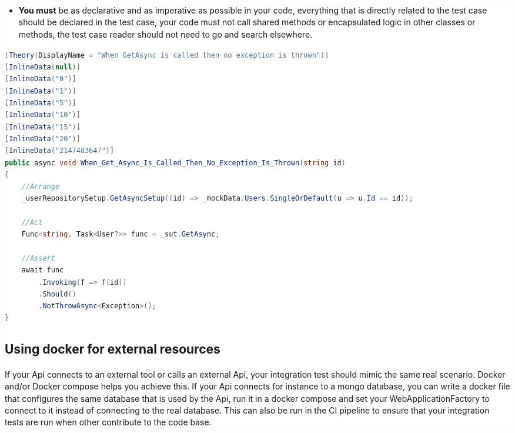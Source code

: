 - **You must** be as declarative and as imperative as possible in your code, everything that is directly related to the test case should be declared in the test case, your code must not call shared methods or encapsulated logic in other classes or methods, the test case reader should not need to go and search elsewhere.

```C#
[Theory(DisplayName = "When GetAsync is called then no exception is thrown")]
[InlineData(null)]
[InlineData("0")]
[InlineData("1")]
[InlineData("5")]
[InlineData("10")]
[InlineData("15")]
[InlineData("20")]
[InlineData("2147483647")]
public async void When_Get_Async_Is_Called_Then_No_Exception_Is_Thrown(string id)
{
    //Arrange
    _userRepositorySetup.GetAsyncSetup((id) => _mockData.Users.SingleOrDefault(u => u.Id == id));

    //Act
    Func<string, Task<User?>> func = _sut.GetAsync;

    //Assert             
    await func
        .Invoking(f => f(id))
        .Should()
        .NotThrowAsync<Exception>();
}
```

## Using docker for external resources

If your Api connects to an external tool or calls an external Api, your integration test should mimic the same real scenario. Docker and/or Docker compose helps you achieve this.
If your Api connects for instance to a mongo database, you can write a docker file that configures the same database that is used by the Api, run it in a docker compose and set your WebApplicationFactory to connect to it instead of connecting to the real database. This can also be run in the CI pipeline to ensure that your integration tests are run when other contribute to the code base.